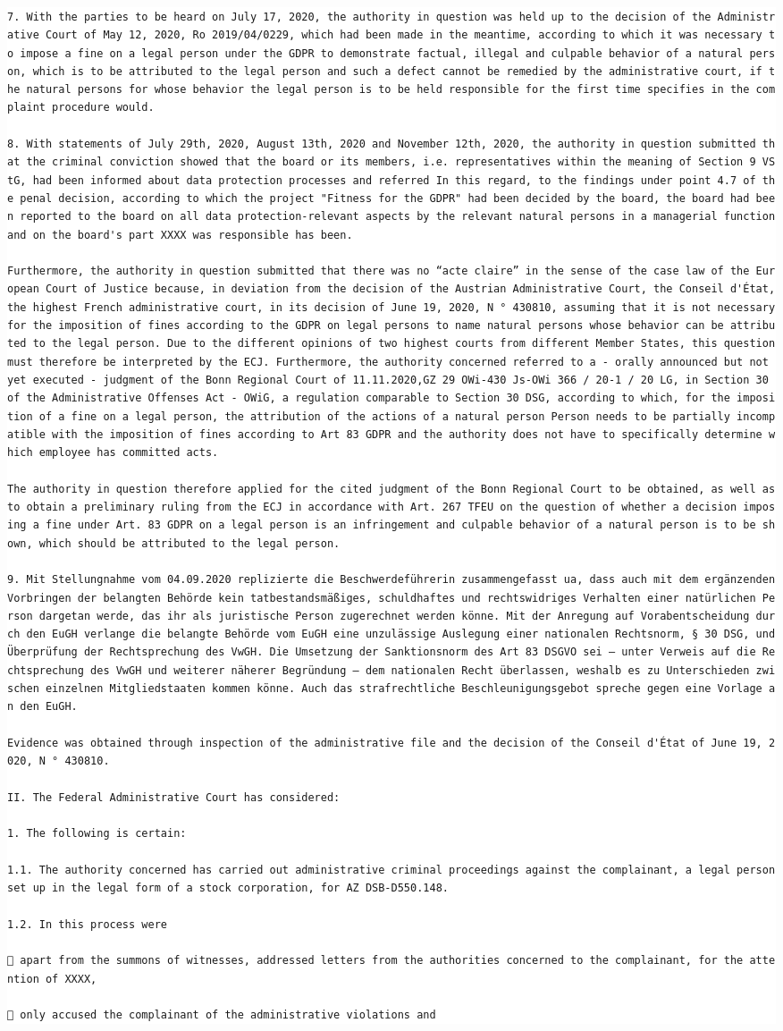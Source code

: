 ```
7. With the parties to be heard on July 17, 2020, the authority in question was held up to the decision of the Administrative Court of May 12, 2020, Ro 2019/04/0229, which had been made in the meantime, according to which it was necessary to impose a fine on a legal person under the GDPR to demonstrate factual, illegal and culpable behavior of a natural person, which is to be attributed to the legal person and such a defect cannot be remedied by the administrative court, if the natural persons for whose behavior the legal person is to be held responsible for the first time specifies in the complaint procedure would.

8. With statements of July 29th, 2020, August 13th, 2020 and November 12th, 2020, the authority in question submitted that the criminal conviction showed that the board or its members, i.e. representatives within the meaning of Section 9 VStG, had been informed about data protection processes and referred In this regard, to the findings under point 4.7 of the penal decision, according to which the project "Fitness for the GDPR" had been decided by the board, the board had been reported to the board on all data protection-relevant aspects by the relevant natural persons in a managerial function and on the board's part XXXX was responsible has been.

Furthermore, the authority in question submitted that there was no “acte claire” in the sense of the case law of the European Court of Justice because, in deviation from the decision of the Austrian Administrative Court, the Conseil d'État, the highest French administrative court, in its decision of June 19, 2020, N ° 430810, assuming that it is not necessary for the imposition of fines according to the GDPR on legal persons to name natural persons whose behavior can be attributed to the legal person. Due to the different opinions of two highest courts from different Member States, this question must therefore be interpreted by the ECJ. Furthermore, the authority concerned referred to a - orally announced but not yet executed - judgment of the Bonn Regional Court of 11.11.2020,GZ 29 OWi-430 Js-OWi 366 / 20-1 / 20 LG, in Section 30 of the Administrative Offenses Act - OWiG, a regulation comparable to Section 30 DSG, according to which, for the imposition of a fine on a legal person, the attribution of the actions of a natural person Person needs to be partially incompatible with the imposition of fines according to Art 83 GDPR and the authority does not have to specifically determine which employee has committed acts.

The authority in question therefore applied for the cited judgment of the Bonn Regional Court to be obtained, as well as to obtain a preliminary ruling from the ECJ in accordance with Art. 267 TFEU on the question of whether a decision imposing a fine under Art. 83 GDPR on a legal person is an infringement and culpable behavior of a natural person is to be shown, which should be attributed to the legal person.

9. Mit Stellungnahme vom 04.09.2020 replizierte die Beschwerdeführerin zusammengefasst ua, dass auch mit dem ergänzenden Vorbringen der belangten Behörde kein tatbestandsmäßiges, schuldhaftes und rechtswidriges Verhalten einer natürlichen Person dargetan werde, das ihr als juristische Person zugerechnet werden könne. Mit der Anregung auf Vorabentscheidung durch den EuGH verlange die belangte Behörde vom EuGH eine unzulässige Auslegung einer nationalen Rechtsnorm, § 30 DSG, und Überprüfung der Rechtsprechung des VwGH. Die Umsetzung der Sanktionsnorm des Art 83 DSGVO sei – unter Verweis auf die Rechtsprechung des VwGH und weiterer näherer Begründung – dem nationalen Recht überlassen, weshalb es zu Unterschieden zwischen einzelnen Mitgliedstaaten kommen könne. Auch das strafrechtliche Beschleunigungsgebot spreche gegen eine Vorlage an den EuGH.

Evidence was obtained through inspection of the administrative file and the decision of the Conseil d'État of June 19, 2020, N ° 430810.

II. The Federal Administrative Court has considered:

1. The following is certain:

1.1. The authority concerned has carried out administrative criminal proceedings against the complainant, a legal person set up in the legal form of a stock corporation, for AZ DSB-D550.148.

1.2. In this process were

 apart from the summons of witnesses, addressed letters from the authorities concerned to the complainant, for the attention of XXXX,

 only accused the complainant of the administrative violations and

```